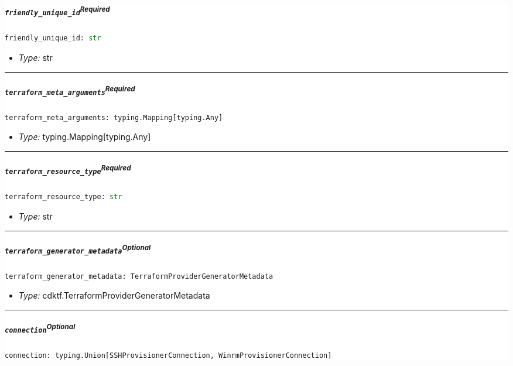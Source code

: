 
##### `friendly_unique_id`<sup>Required</sup> <a name="friendly_unique_id" id="@cdktf/provider-databricks.workspaceSettingV2.WorkspaceSettingV2.property.friendlyUniqueId"></a>

```python
friendly_unique_id: str
```

- *Type:* str

---

##### `terraform_meta_arguments`<sup>Required</sup> <a name="terraform_meta_arguments" id="@cdktf/provider-databricks.workspaceSettingV2.WorkspaceSettingV2.property.terraformMetaArguments"></a>

```python
terraform_meta_arguments: typing.Mapping[typing.Any]
```

- *Type:* typing.Mapping[typing.Any]

---

##### `terraform_resource_type`<sup>Required</sup> <a name="terraform_resource_type" id="@cdktf/provider-databricks.workspaceSettingV2.WorkspaceSettingV2.property.terraformResourceType"></a>

```python
terraform_resource_type: str
```

- *Type:* str

---

##### `terraform_generator_metadata`<sup>Optional</sup> <a name="terraform_generator_metadata" id="@cdktf/provider-databricks.workspaceSettingV2.WorkspaceSettingV2.property.terraformGeneratorMetadata"></a>

```python
terraform_generator_metadata: TerraformProviderGeneratorMetadata
```

- *Type:* cdktf.TerraformProviderGeneratorMetadata

---

##### `connection`<sup>Optional</sup> <a name="connection" id="@cdktf/provider-databricks.workspaceSettingV2.WorkspaceSettingV2.property.connection"></a>

```python
connection: typing.Union[SSHProvisionerConnection, WinrmProvisionerConnection]
```
